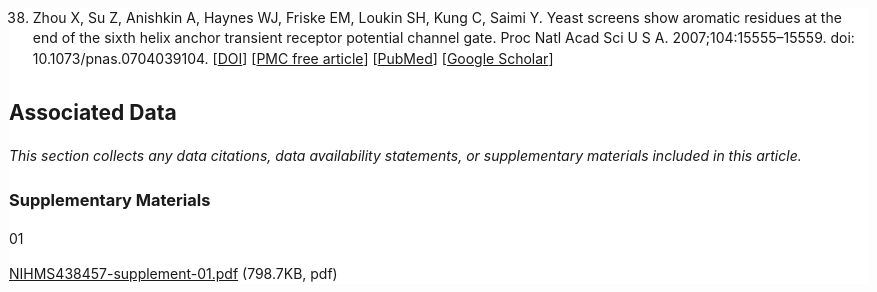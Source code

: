 38. Zhou X, Su Z, Anishkin A, Haynes WJ, Friske EM, Loukin SH, Kung C, Saimi Y. Yeast screens show aromatic residues at the end of the sixth helix anchor transient receptor potential channel gate. Proc Natl Acad Sci U S A. 2007;104:15555–15559. doi: 10.1073/pnas.0704039104. [[DOI](https://doi.org/10.1073/pnas.0704039104)] [[PMC free article](/articles/PMC2000494/)] [[PubMed](https://pubmed.ncbi.nlm.nih.gov/17878311/)] [[Google Scholar](https://scholar.google.com/scholar_lookup?journal=Proc%20Natl%20Acad%20Sci%20U%20S%20A&title=Yeast%20screens%20show%20aromatic%20residues%20at%20the%20end%20of%20the%20sixth%20helix%20anchor%20transient%20receptor%20potential%20channel%20gate&author=X%20Zhou&author=Z%20Su&author=A%20Anishkin&author=WJ%20Haynes&author=EM%20Friske&volume=104&publication_year=2007&pages=15555-15559&pmid=17878311&doi=10.1073/pnas.0704039104&)]

## Associated Data

*This section collects any data citations, data availability statements, or supplementary materials included in this article.*

### Supplementary Materials

01

[NIHMS438457-supplement-01.pdf](/articles/instance/3593973/bin/NIHMS438457-supplement-01.pdf) (798.7KB, pdf)